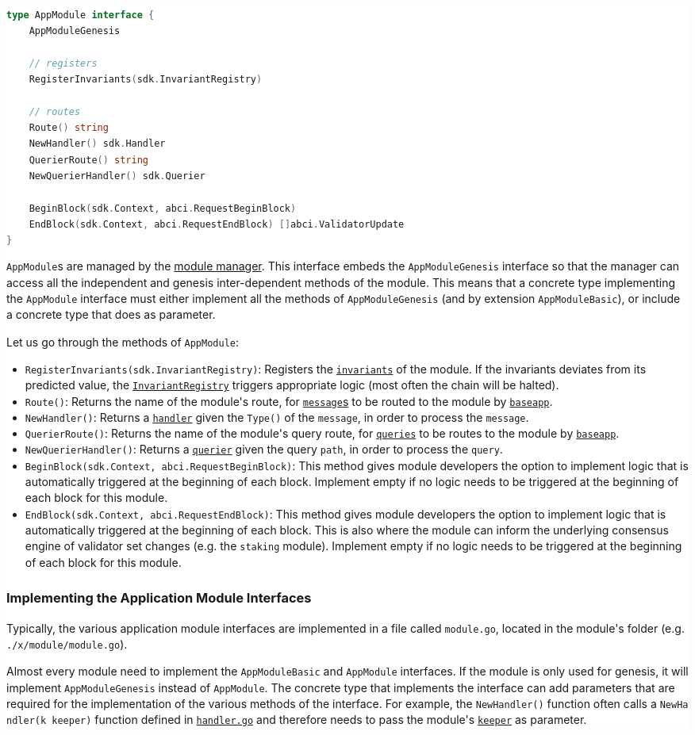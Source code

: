 ```go
type AppModule interface {
	AppModuleGenesis

	// registers
	RegisterInvariants(sdk.InvariantRegistry)

	// routes
	Route() string
	NewHandler() sdk.Handler
	QuerierRoute() string
	NewQuerierHandler() sdk.Querier

	BeginBlock(sdk.Context, abci.RequestBeginBlock)
	EndBlock(sdk.Context, abci.RequestEndBlock) []abci.ValidatorUpdate
}
```

`AppModule`s are managed by the [module manager](#manager). This interface embeds the `AppModuleGenesis` interface so that the manager can access all the independent and genesis inter-dependent methods of the module. This means that a concrete type implementing the `AppModule` interface must either implement all the methods of `AppModuleGenesis` (and by extension `AppModuleBasic`), or include a concrete type that does as parameter. 

Let us go through the methods of `AppModule`:

- `RegisterInvariants(sdk.InvariantRegistry)`: Registers the [`invariants`](./invariants.md) of the module. If the invariants deviates from its predicted value, the [`InvariantRegistry`](./invariants.md#registry) triggers appropriate logic (most often the chain will be halted). 
- `Route()`: Returns the name of the module's route, for [`message`s](./messages-and-queries.md#messages) to be routed to the module by [`baseapp`](../core/baseapp.md#message-routing).
- `NewHandler()`: Returns a [`handler`](./handler.md) given the `Type()` of the `message`, in order to process the `message`. 
- `QuerierRoute()`: Returns the name of the module's query route, for [`queries`](./messages-and-queries.md#queries) to be routes to the module by [`baseapp`](../core/baseapp.md#query-routing). 
- `NewQuerierHandler()`: Returns a [`querier`](./querier.md) given the query `path`, in order to process the `query`. 
- `BeginBlock(sdk.Context, abci.RequestBeginBlock)`: This method gives module developers the option to implement logic that is automatically triggered at the beginning of each block. Implement empty if no logic needs to be triggered at the beginning of each block for this module. 
- `EndBlock(sdk.Context, abci.RequestEndBlock)`: This method gives module developers the option to implement logic that is automatically triggered at the beginning of each block. This is also where the module can inform the underlying consensus engine of validator set changes (e.g. the `staking` module). Implement empty if no logic needs to be triggered at the beginning of each block for this module. 

### Implementing the Application Module Interfaces

Typically, the various application module interfaces are implemented in a file called `module.go`, located in the module's folder (e.g. `./x/module/module.go`). 

Almost every module need to implement the `AppModuleBasic` and `AppModule` interfaces. If the module is only used for genesis, it will implement `AppModuleGenesis` instead of `AppModule`. The concrete type that implements the interface can add parameters that are required for the implementation of the various methods of the interface. For example, the `NewHandler()`  function often calls a `NewHandler(k keeper)` function defined in [`handler.go`](./handler.md) and therefore needs to pass the module's [`keeper`](./keeper.md) as parameter. 
